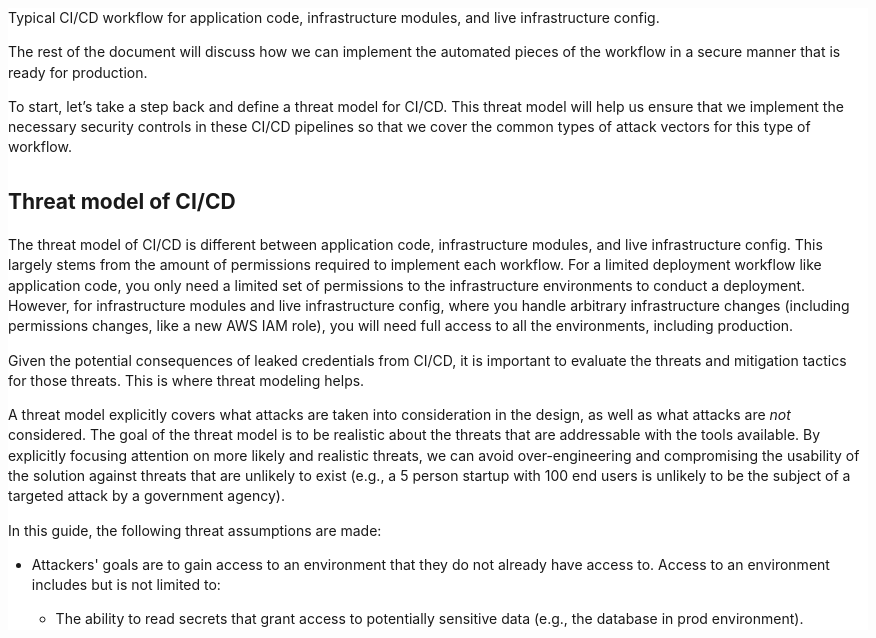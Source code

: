 </ul></td>
</tr>
</tbody>
</table>

Typical CI/CD workflow for application code, infrastructure modules, and live infrastructure config.

The rest of the document will discuss how we can implement the automated pieces of the workflow in a secure manner that
is ready for production.

To start, let’s take a step back and define a threat model for CI/CD. This threat model will help us ensure that we
implement the necessary security controls in these CI/CD pipelines so that we cover the common types of attack vectors
for this type of workflow.

## Threat model of CI/CD

The threat model of CI/CD is different between application code, infrastructure modules, and live infrastructure config.
This largely stems from the amount of permissions required to implement each workflow. For a limited deployment workflow
like application code, you only need a limited set of permissions to the infrastructure environments to conduct a
deployment. However, for infrastructure modules and live infrastructure config, where you handle arbitrary
infrastructure changes (including permissions changes, like a new AWS IAM role), you will need full access to all the
environments, including production.

Given the potential consequences of leaked credentials from CI/CD, it is important to evaluate the threats and
mitigation tactics for those threats. This is where threat modeling helps.

A threat model explicitly covers what attacks are taken into consideration in the design, as well as what attacks are
_not_ considered. The goal of the threat model is to be realistic about the threats that are addressable with the
tools available. By explicitly focusing attention on more likely and realistic threats, we can avoid over-engineering and
compromising the usability of the solution against threats that are unlikely to exist (e.g., a 5 person startup with 100
end users is unlikely to be the subject of a targeted attack by a government agency).

In this guide, the following threat assumptions are made:

- Attackers' goals are to gain access to an environment that they do not already have access to. Access to an
  environment includes but is not limited to:

  - The ability to read secrets that grant access to potentially sensitive data (e.g., the database in prod
    environment).

